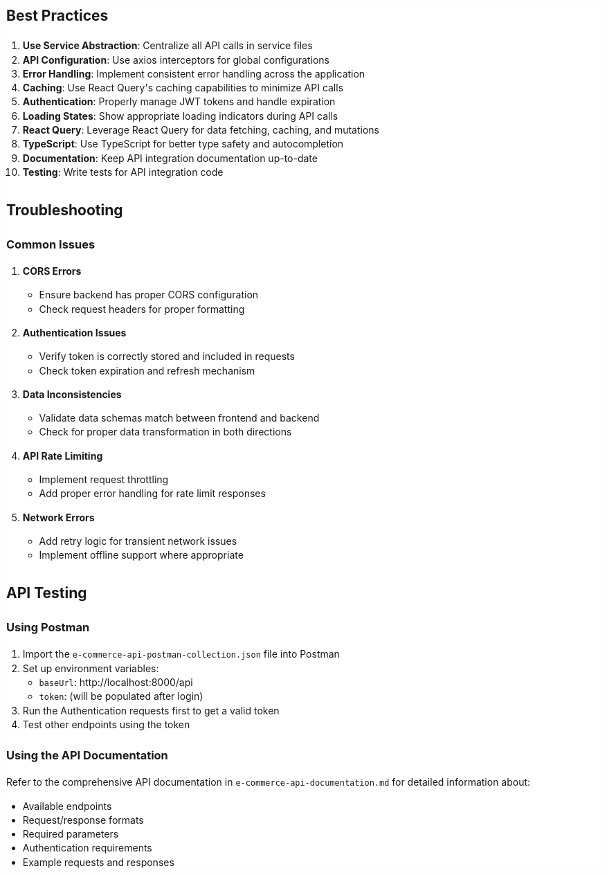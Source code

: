 ## Best Practices

1. **Use Service Abstraction**: Centralize all API calls in service files
2. **API Configuration**: Use axios interceptors for global configurations
3. **Error Handling**: Implement consistent error handling across the application
4. **Caching**: Use React Query's caching capabilities to minimize API calls
5. **Authentication**: Properly manage JWT tokens and handle expiration
6. **Loading States**: Show appropriate loading indicators during API calls
7. **React Query**: Leverage React Query for data fetching, caching, and mutations
8. **TypeScript**: Use TypeScript for better type safety and autocompletion
9. **Documentation**: Keep API integration documentation up-to-date
10. **Testing**: Write tests for API integration code

## Troubleshooting

### Common Issues

1. **CORS Errors**
   - Ensure backend has proper CORS configuration
   - Check request headers for proper formatting

2. **Authentication Issues**
   - Verify token is correctly stored and included in requests
   - Check token expiration and refresh mechanism

3. **Data Inconsistencies**
   - Validate data schemas match between frontend and backend
   - Check for proper data transformation in both directions

4. **API Rate Limiting**
   - Implement request throttling
   - Add proper error handling for rate limit responses

5. **Network Errors**
   - Add retry logic for transient network issues
   - Implement offline support where appropriate

## API Testing

### Using Postman

1. Import the `e-commerce-api-postman-collection.json` file into Postman
2. Set up environment variables:
   - `baseUrl`: http://localhost:8000/api
   - `token`: (will be populated after login)
3. Run the Authentication requests first to get a valid token
4. Test other endpoints using the token

### Using the API Documentation

Refer to the comprehensive API documentation in `e-commerce-api-documentation.md` for detailed information about:
- Available endpoints
- Request/response formats
- Required parameters
- Authentication requirements
- Example requests and responses 